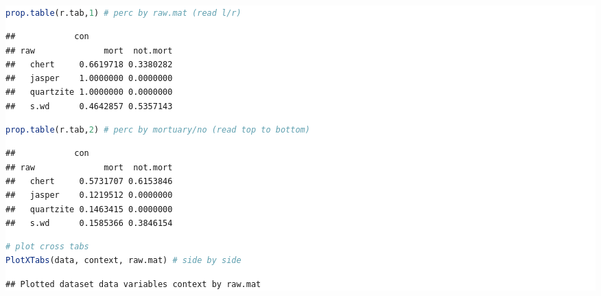 ``` r
prop.table(r.tab,1) # perc by raw.mat (read l/r)
```

    ##            con
    ## raw              mort  not.mort
    ##   chert     0.6619718 0.3380282
    ##   jasper    1.0000000 0.0000000
    ##   quartzite 1.0000000 0.0000000
    ##   s.wd      0.4642857 0.5357143

``` r
prop.table(r.tab,2) # perc by mortuary/no (read top to bottom)
```

    ##            con
    ## raw              mort  not.mort
    ##   chert     0.5731707 0.6153846
    ##   jasper    0.1219512 0.0000000
    ##   quartzite 0.1463415 0.0000000
    ##   s.wd      0.1585366 0.3846154

``` r
# plot cross tabs
PlotXTabs(data, context, raw.mat) # side by side
```

    ## Plotted dataset data variables context by raw.mat
